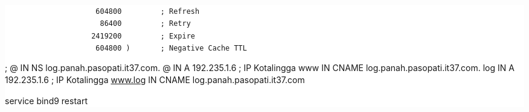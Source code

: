                          604800         ; Refresh
                          86400         ; Retry
                        2419200         ; Expire
                         604800 )       ; Negative Cache TTL
;
@       IN      NS      log.panah.pasopati.it37.com.
@       IN      A       192.235.1.6     ; IP Kotalingga
www     IN      CNAME   log.panah.pasopati.it37.com.
log	    IN	    A	      192.235.1.6	; IP Kotalingga
www.log	IN	    CNAME	  log.panah.pasopati.it37.com

service bind9 restart
```
